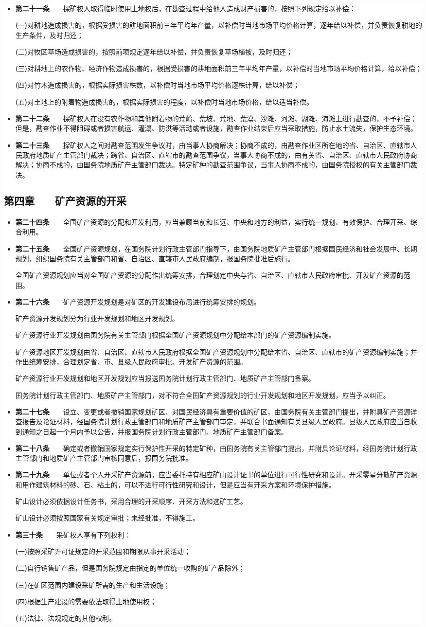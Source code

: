 - **第二十一条**　　探矿权人取得临时使用土地权后，在勘查过程中给他人造成财产损害的，按照下列规定给以补偿：

  (一)对耕地造成损害的，根据受损害的耕地面积前三年平均年产量，以补偿时当地市场平均价格计算，逐年给以补偿，并负责恢复耕地的生产条件，及时归还；

  (二)对牧区草场造成损害的，按照前项规定逐年给以补偿，并负责恢复草场植被，及时归还；

  (三)对耕地上的农作物、经济作物造成损害的，根据受损害的耕地面积前三年平均年产量，以补偿时当地市场平均价格计算，给以补偿；

  (四)对竹木造成损害的，根据实际损害株数，以补偿时当地市场平均价格逐株计算，给以补偿；

  (五)对土地上的附着物造成损害的，根据实际损害的程度，以补偿时当地市场价格，给以适当补偿。

- **第二十二条**　　探矿权人在没有农作物和其他附着物的荒岭、荒坡、荒地、荒漠、沙滩、河滩、湖滩、海滩上进行勘查的，不予补偿；但是，勘查作业不得阻碍或者损害航运、灌溉、防洪等活动或者设施，勘查作业结束后应当采取措施，防止水土流失，保护生态环境。

- **第二十三条**　　探矿权人之间对勘查范围发生争议时，由当事人协商解决；协商不成的，由勘查作业区所在地的省、自治区、直辖市人民政府地质矿产主管部门裁决；跨省、自治区、直辖市的勘查范围争议，当事人协商不成的，由有关省、自治区、直辖市人民政府协商解决；协商不成的，由国务院地质矿产主管部门裁决。特定矿种的勘查范围争议，当事人协商不成的，由国务院授权的有关主管部门裁决。

## 第四章　　矿产资源的开采

- **第二十四条**　　全国矿产资源的分配和开发利用，应当兼顾当前和长远、中央和地方的利益，实行统一规划、有效保护、合理开采、综合利用。

- **第二十五条**　　全国矿产资源规划，在国务院计划行政主管部门指导下，由国务院地质矿产主管部门根据国民经济和社会发展中、长期规划，组织国务院有关主管部门和省、自治区、直辖市人民政府编制，报国务院批准后施行。

  全国矿产资源规划应当对全国矿产资源的分配作出统筹安排，合理划定中央与省、自治区、直辖市人民政府审批、开发矿产资源的范围。

- **第二十六条**　　矿产资源开发规划是对矿区的开发建设布局进行统筹安排的规划。

  矿产资源开发规划分为行业开发规划和地区开发规划。

  矿产资源行业开发规划由国务院有关主管部门根据全国矿产资源规划中分配给本部门的矿产资源编制实施。

  矿产资源地区开发规划由省、自治区、直辖市人民政府根据全国矿产资源规划中分配给本省、自治区、直辖市的矿产资源编制实施；并作出统筹安排，合理划定省、市、县级人民政府审批、开发矿产资源的范围。

  矿产资源行业开发规划和地区开发规划应当报送国务院计划行政主管部门、地质矿产主管部门备案。

  国务院计划行政主管部门、地质矿产主管部门，对不符合全国矿产资源规划的行业开发规划和地区开发规划，应当予以纠正。

- **第二十七条**　　设立、变更或者撤销国家规划矿区、对国民经济具有重要价值的矿区，由国务院有关主管部门提出，并附具矿产资源详查报告及论证材料，经国务院计划行政主管部门和地质矿产主管部门审定，并联合书面通知有关县级人民政府。县级人民政府应当自收到通知之日起一个月内予以公告，并报国务院计划行政主管部门、地质矿产主管部门备案。

- **第二十八条**　　确定或者撤销国家规定实行保护性开采的特定矿种，由国务院有关主管部门提出，并附具论证材料，经国务院计划行政主管部门和地质矿产主管部门审核同意后，报国务院批准。

- **第二十九条**　　单位或者个人开采矿产资源前，应当委托持有相应矿山设计证书的单位进行可行性研究和设计。开采零星分散矿产资源和用作建筑材料的砂、石、粘土的，可以不进行可行性研究和设计，但是应当有开采方案和环境保护措施。

  矿山设计必须依据设计任务书，采用合理的开采顺序、开采方法和选矿工艺。

  矿山设计必须按照国家有关规定审批；未经批准，不得施工。

- **第三十条**　　采矿权人享有下列权利：

  (一)按照采矿许可证规定的开采范围和期限从事开采活动；

  (二)自行销售矿产品，但是国务院规定由指定的单位统一收购的矿产品除外；

  (三)在矿区范围内建设采矿所需的生产和生活设施；

  (四)根据生产建设的需要依法取得土地使用权；

  (五)法律、法规规定的其他权利。
